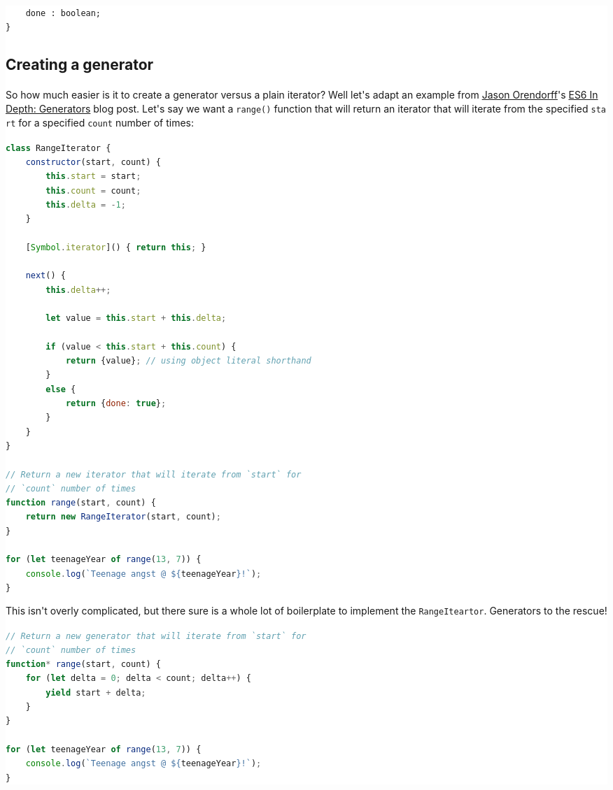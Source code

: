 ```
    done : boolean;
}
```

## Creating a generator

So how much easier is it to create a generator versus a plain iterator? Well let's adapt an example from [Jason Orendorff](https://twitter.com/jorendorff)'s [ES6 In Depth: Generators](https://hacks.mozilla.org/2015/05/es6-in-depth-generators/) blog post. Let's say we want a `range()` function that will return an iterator that will iterate from the specified `start` for a specified `count` number of times:

```js
class RangeIterator {
    constructor(start, count) {
        this.start = start;
        this.count = count;
        this.delta = -1;
    }

    [Symbol.iterator]() { return this; }

    next() {
        this.delta++;

        let value = this.start + this.delta;

        if (value < this.start + this.count) {
            return {value}; // using object literal shorthand
        }
        else {
            return {done: true};
        }
    }
}

// Return a new iterator that will iterate from `start` for
// `count` number of times
function range(start, count) {
    return new RangeIterator(start, count);
}

for (let teenageYear of range(13, 7)) {
    console.log(`Teenage angst @ ${teenageYear}!`);
}
```

This isn't overly complicated, but there sure is a whole lot of boilerplate to implement the `RangeIteartor`. Generators to the rescue!

```js
// Return a new generator that will iterate from `start` for
// `count` number of times
function* range(start, count) {
    for (let delta = 0; delta < count; delta++) {
        yield start + delta;
    }
}

for (let teenageYear of range(13, 7)) {
    console.log(`Teenage angst @ ${teenageYear}!`);
}
```
